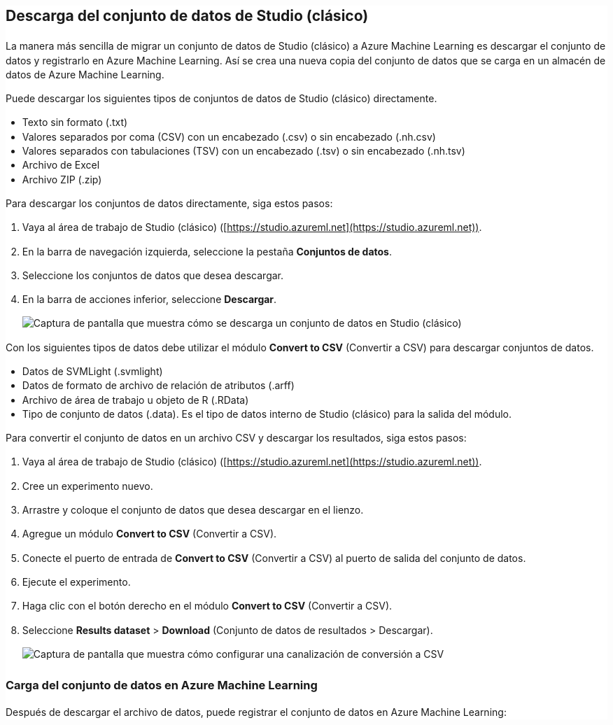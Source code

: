 
## <a name="download-the-dataset-from-studio-classic"></a>Descarga del conjunto de datos de Studio (clásico)

La manera más sencilla de migrar un conjunto de datos de Studio (clásico) a Azure Machine Learning es descargar el conjunto de datos y registrarlo en Azure Machine Learning. Así se crea una nueva copia del conjunto de datos que se carga en un almacén de datos de Azure Machine Learning.

Puede descargar los siguientes tipos de conjuntos de datos de Studio (clásico) directamente.

* Texto sin formato (.txt)
* Valores separados por coma (CSV) con un encabezado (.csv) o sin encabezado (.nh.csv)
* Valores separados con tabulaciones (TSV) con un encabezado (.tsv) o sin encabezado (.nh.tsv)
* Archivo de Excel
* Archivo ZIP (.zip)

Para descargar los conjuntos de datos directamente, siga estos pasos:
1. Vaya al área de trabajo de Studio (clásico) ([https://studio.azureml.net](https://studio.azureml.net)).
1. En la barra de navegación izquierda, seleccione la pestaña **Conjuntos de datos**.
1. Seleccione los conjuntos de datos que desea descargar.
1. En la barra de acciones inferior, seleccione **Descargar**.

    ![Captura de pantalla que muestra cómo se descarga un conjunto de datos en Studio (clásico)](./media/migrate-register-dataset/download-dataset.png)

Con los siguientes tipos de datos debe utilizar el módulo **Convert to CSV**  (Convertir a CSV) para descargar conjuntos de datos.

* Datos de SVMLight (.svmlight) 
* Datos de formato de archivo de relación de atributos (.arff) 
* Archivo de área de trabajo u objeto de R (.RData)
* Tipo de conjunto de datos (.data). Es el tipo de datos interno de Studio (clásico) para la salida del módulo.

Para convertir el conjunto de datos en un archivo CSV y descargar los resultados, siga estos pasos:

1. Vaya al área de trabajo de Studio (clásico) ([https://studio.azureml.net](https://studio.azureml.net)).
1. Cree un experimento nuevo.
1. Arrastre y coloque el conjunto de datos que desea descargar en el lienzo.
1. Agregue un módulo **Convert to CSV** (Convertir a CSV).
1. Conecte el puerto de entrada de **Convert to CSV** (Convertir a CSV) al puerto de salida del conjunto de datos.
1. Ejecute el experimento.
1. Haga clic con el botón derecho en el módulo **Convert to CSV** (Convertir a CSV).
1. Seleccione **Results dataset** > **Download** (Conjunto de datos de resultados > Descargar).

    ![Captura de pantalla que muestra cómo configurar una canalización de conversión a CSV](./media/migrate-register-dataset/csv-download-dataset.png)

### <a name="upload-your-dataset-to-azure-machine-learning"></a>Carga del conjunto de datos en Azure Machine Learning

Después de descargar el archivo de datos, puede registrar el conjunto de datos en Azure Machine Learning:
